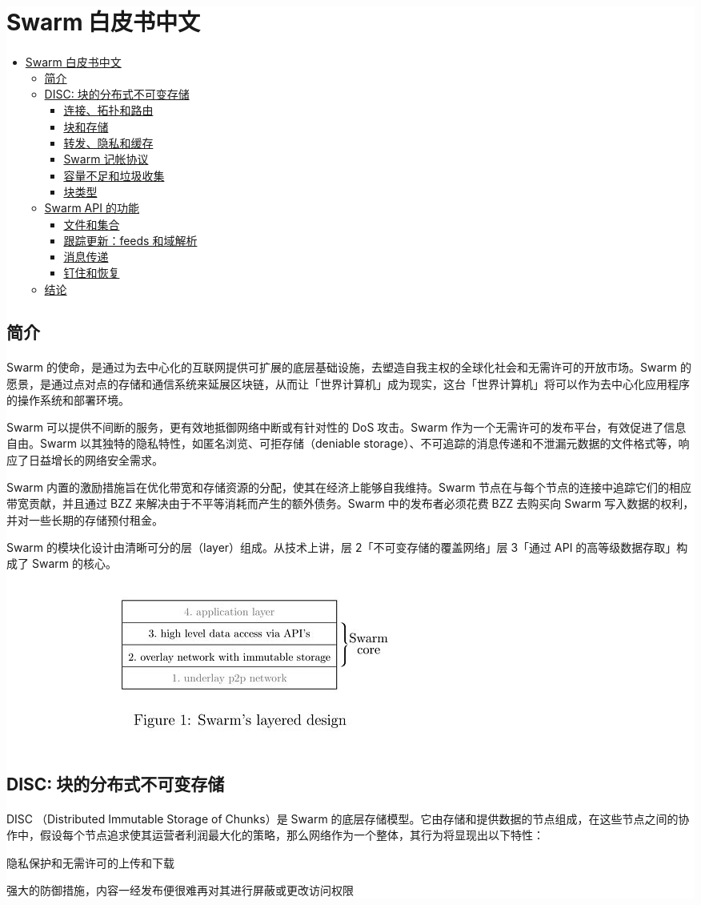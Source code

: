 # Swarm 白皮书中文

- [Swarm 白皮书中文](#swarm-白皮书中文)
  - [简介](#简介)
  - [DISC: 块的分布式不可变存储](#disc-块的分布式不可变存储)
    - [连接、拓扑和路由](#连接拓扑和路由)
    - [块和存储](#块和存储)
    - [转发、隐私和缓存](#转发隐私和缓存)
    - [Swarm 记帐协议](#swarm-记帐协议)
    - [容量不足和垃圾收集](#容量不足和垃圾收集)
    - [块类型](#块类型)
  - [Swarm API 的功能](#swarm-api-的功能)
    - [文件和集合](#文件和集合)
    - [跟踪更新：feeds 和域解析](#跟踪更新feeds-和域解析)
    - [消息传递](#消息传递)
    - [钉住和恢复](#钉住和恢复)
  - [结论](#结论)

## 简介

Swarm 的使命，是通过为去中心化的互联网提供可扩展的底层基础设施，去塑造自我主权的全球化社会和无需许可的开放市场。Swarm 的愿景，是通过点对点的存储和通信系统来延展区块链，从而让「世界计算机」成为现实，这台「世界计算机」将可以作为去中心化应用程序的操作系统和部署环境。

Swarm 可以提供不间断的服务，更有效地抵御网络中断或有针对性的 DoS 攻击。Swarm 作为一个无需许可的发布平台，有效促进了信息自由。Swarm 以其独特的隐私特性，如匿名浏览、可拒存储（deniable storage）、不可追踪的消息传递和不泄漏元数据的文件格式等，响应了日益增长的网络安全需求。

Swarm 内置的激励措施旨在优化带宽和存储资源的分配，使其在经济上能够自我维持。Swarm 节点在与每个节点的连接中追踪它们的相应带宽贡献，并且通过 BZZ 来解决由于不平等消耗而产生的额外债务。Swarm 中的发布者必须花费 BZZ 去购买向 Swarm 写入数据的权利，并对一些长期的存储预付租金。

Swarm 的模块化设计由清晰可分的层（layer）组成。从技术上讲，层 2「不可变存储的覆盖网络」层 3「通过 API 的高等级数据存取」构成了 Swarm 的核心。

![figure1_swarm_layer_design](./images/figure1_swarm_layer_design.png)

## DISC: 块的分布式不可变存储

DISC （Distributed Immutable Storage of Chunks）是 Swarm 的底层存储模型。它由存储和提供数据的节点组成，在这些节点之间的协作中，假设每个节点追求使其运营者利润最大化的策略，那么网络作为一个整体，其行为将显现出以下特性：

隐私保护和无需许可的上传和下载

强大的防御措施，内容一经发布便很难再对其进行屏蔽或更改访问权限
